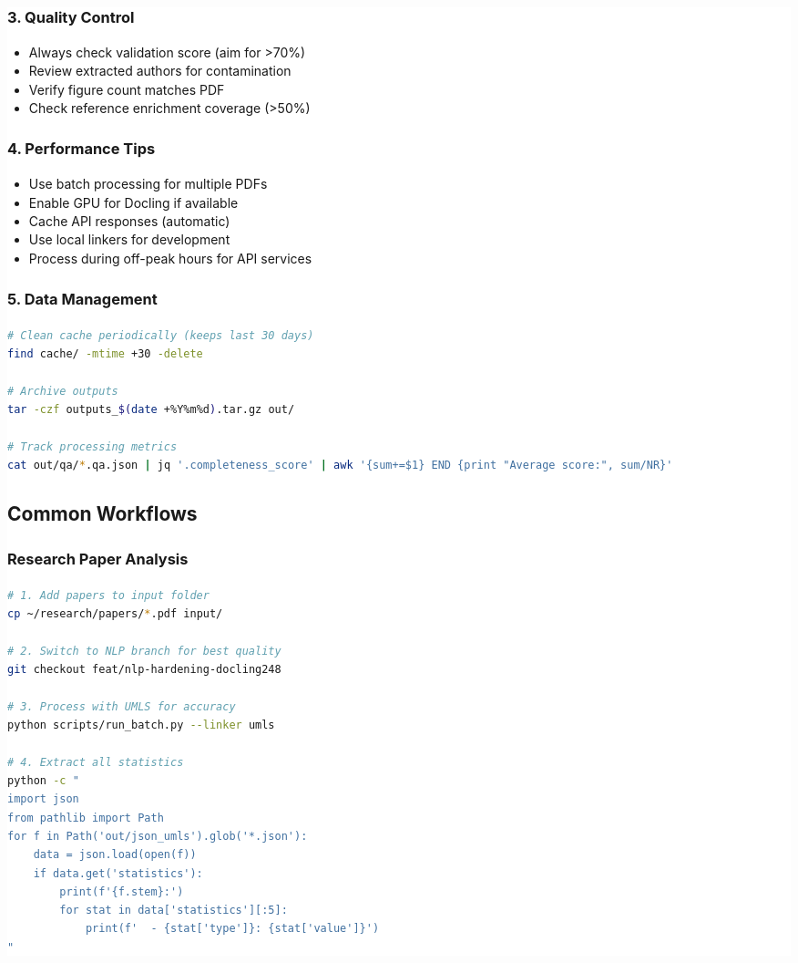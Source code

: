 ### 3. Quality Control
- Always check validation score (aim for >70%)
- Review extracted authors for contamination
- Verify figure count matches PDF
- Check reference enrichment coverage (>50%)

### 4. Performance Tips
- Use batch processing for multiple PDFs
- Enable GPU for Docling if available
- Cache API responses (automatic)
- Use local linkers for development
- Process during off-peak hours for API services

### 5. Data Management
```bash
# Clean cache periodically (keeps last 30 days)
find cache/ -mtime +30 -delete

# Archive outputs
tar -czf outputs_$(date +%Y%m%d).tar.gz out/

# Track processing metrics
cat out/qa/*.qa.json | jq '.completeness_score' | awk '{sum+=$1} END {print "Average score:", sum/NR}'
```

## Common Workflows

### Research Paper Analysis
```bash
# 1. Add papers to input folder
cp ~/research/papers/*.pdf input/

# 2. Switch to NLP branch for best quality
git checkout feat/nlp-hardening-docling248

# 3. Process with UMLS for accuracy
python scripts/run_batch.py --linker umls

# 4. Extract all statistics
python -c "
import json
from pathlib import Path
for f in Path('out/json_umls').glob('*.json'):
    data = json.load(open(f))
    if data.get('statistics'):
        print(f'{f.stem}:')
        for stat in data['statistics'][:5]:
            print(f'  - {stat['type']}: {stat['value']}')
"
```
